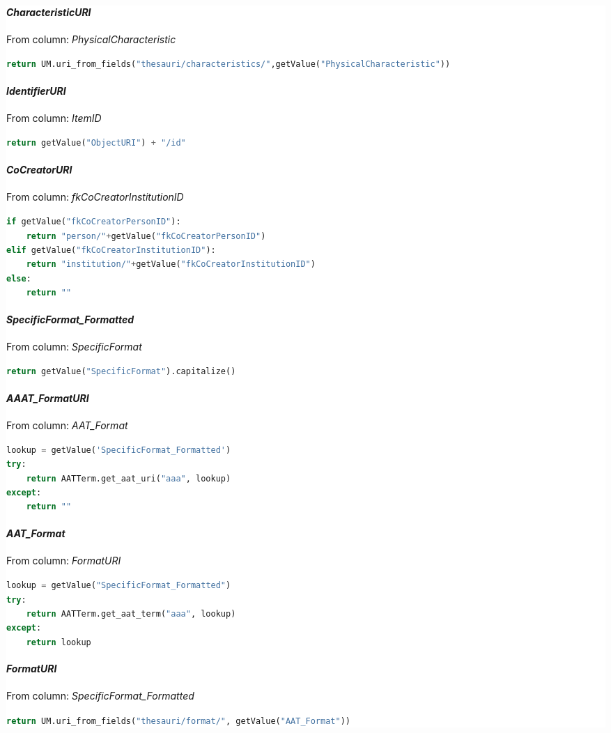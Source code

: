 #### _CharacteristicURI_
From column: _PhysicalCharacteristic_
``` python
return UM.uri_from_fields("thesauri/characteristics/",getValue("PhysicalCharacteristic"))
```

#### _IdentifierURI_
From column: _ItemID_
``` python
return getValue("ObjectURI") + "/id"
```

#### _CoCreatorURI_
From column: _fkCoCreatorInstitutionID_
``` python
if getValue("fkCoCreatorPersonID"):
    return "person/"+getValue("fkCoCreatorPersonID")
elif getValue("fkCoCreatorInstitutionID"):
    return "institution/"+getValue("fkCoCreatorInstitutionID")
else:
    return ""
```

#### _SpecificFormat_Formatted_
From column: _SpecificFormat_
``` python
return getValue("SpecificFormat").capitalize()
```

#### _AAAT_FormatURI_
From column: _AAT_Format_
``` python
lookup = getValue('SpecificFormat_Formatted')
try:
    return AATTerm.get_aat_uri("aaa", lookup)
except:
    return ""
```

#### _AAT_Format_
From column: _FormatURI_
``` python
lookup = getValue("SpecificFormat_Formatted")
try:
    return AATTerm.get_aat_term("aaa", lookup)
except:
    return lookup
```

#### _FormatURI_
From column: _SpecificFormat_Formatted_
``` python
return UM.uri_from_fields("thesauri/format/", getValue("AAT_Format"))
```
